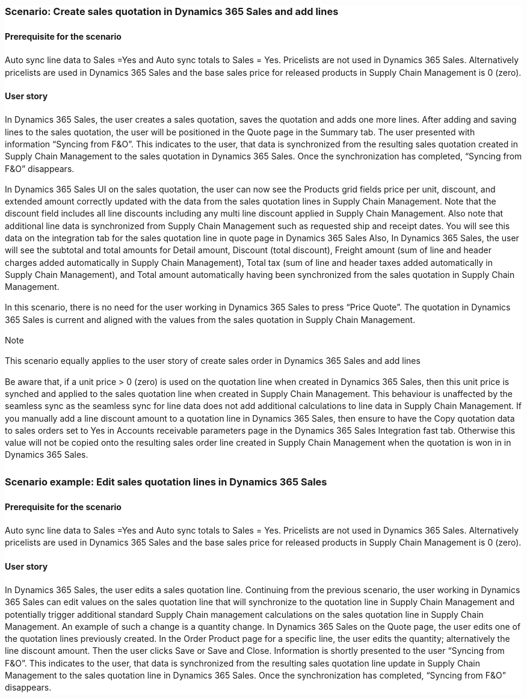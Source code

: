 ### Scenario: Create sales quotation in Dynamics 365 Sales and add lines
#### Prerequisite for the scenario 
Auto sync line data to Sales =Yes and Auto sync totals to Sales = Yes. Pricelists are not used in Dynamics 365 Sales. Alternatively pricelists are used in Dynamics 365 Sales and the base sales price for released products in Supply Chain Management is 0 (zero). 
#### User story
In Dynamics 365 Sales, the user creates a sales quotation, saves the quotation and adds one more lines. 
After adding and saving lines to the sales quotation, the user will be positioned in the Quote page in the Summary tab. The user presented with information “Syncing from F&O”. This indicates to the user, that data is synchronized from the resulting sales quotation created in Supply Chain Management to the sales quotation in Dynamics 365 Sales. Once the synchronization has completed, “Syncing from F&O” disappears. 

In Dynamics 365 Sales UI on the sales quotation, the user can now see the Products grid fields price per unit, discount, and extended amount correctly updated with the data from the sales quotation lines in Supply Chain Management. Note that the discount field includes all line discounts including any multi line discount applied in Supply Chain Management. Also note that additional line data is synchronized from Supply Chain Management such as requested ship and receipt dates. You will see this data on the integration tab for the sales quotation line in quote page in Dynamics 365 Sales
Also, In Dynamics 365 Sales, the user will see the subtotal and total amounts for Detail amount, Discount (total discount), Freight amount (sum of line and header charges added automatically in Supply Chain Management), Total tax (sum of line and header taxes added automatically in Supply Chain Management), and Total amount automatically having been synchronized from the sales  quotation in Supply Chain Management. 

In this scenario, there is no need for the user working in Dynamics 365 Sales to press “Price Quote”. The quotation in Dynamics 365 Sales is current and aligned with the values from the sales quotation in Supply Chain Management. 

> [!NOTE]
> This scenario equally applies to the user story of create sales order in Dynamics 365 Sales and add lines

Be aware that, if a unit price > 0 (zero) is used on the quotation line when created in Dynamics 365 Sales, then this unit price is synched and applied to the sales quotation line when created in Supply Chain Management. This behaviour is unaffected by the seamless sync as the seamless sync for line data does not add additional calculations to line data in Supply Chain Management. 
If you manually add a line discount amount to a quotation line in Dynamics 365 Sales, then ensure to have the Copy quotation data to sales orders set to Yes in Accounts receivable parameters page in the Dynamics 365 Sales Integration fast tab. Otherwise this value will not be copied onto the resulting sales order line created in  Supply Chain Management when the quotation is won in in Dynamics 365 Sales. 

### Scenario example: Edit sales quotation lines in Dynamics 365 Sales 
#### Prerequisite for the scenario 
Auto sync line data to Sales =Yes and Auto sync totals to Sales = Yes. Pricelists are not used in Dynamics 365 Sales. Alternatively pricelists are used in Dynamics 365 Sales and the base sales price for released products in Supply Chain Management is 0 (zero). 
#### User story
In Dynamics 365 Sales, the user edits a sales quotation line. 
Continuing from the previous scenario, the user working in Dynamics 365 Sales can edit values on the sales quotation line that will synchronize to the quotation line in Supply Chain Management and potentially trigger additional standard Supply Chain management calculations on the sales quotation line in Supply Chain Management. An example of such a change is a quantity change. 
In Dynamics 365 Sales on the Quote page, the user edits one of the quotation lines previously created. In the Order Product page for a specific line, the user edits the quantity; alternatively the line discount amount. Then the user clicks Save or Save and Close. Information is shortly presented to the user “Syncing from F&O”. This indicates to the user, that data is synchronized from the resulting sales quotation line update in Supply Chain Management to the sales quotation line in Dynamics 365 Sales. Once the synchronization has completed, “Syncing from F&O” disappears.